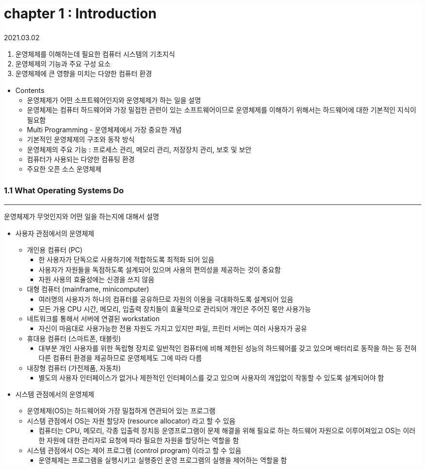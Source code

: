 # chapter 1 : Introduction

2021.03.02

1. 운영체제를 이해하는데 필요한 컴퓨터 시스템의 기초지식
2. 운영체제의 기능과 주요 구성 요소
3. 운영체제에 큰 영향을 미치는 다양한 컴퓨터 환경



* Contents
  * 운영체제가 어떤 소프트웨어인지와 운영체제가 하는 일을 설명
  * 운영체제는 컴퓨터 하드웨어와 가장 밀접한 관련이 있는 소프트웨어이므로 운영체제를 이해하기 위해서는 하드웨어에 대한 기본적인 지식이 필요함
  * Multi Programming - 운영체제에서 가장 중요한 개념
  * 기본적인 운영체제의 구조와 동작 방식
  * 운영체제의 주요 기능 : 프로세스 관리, 메모리 관리, 저장장치 관리, 보호 및 보안
  * 컴퓨터가 사용되는 다양한 컴퓨팅 환경
  * 주요한 오픈 소스 운영체제



### 1.1 What Operating Systems Do

---

운영체제가 무엇인지와 어떤 일을 하는지에 대해서 설명



* 사용자 관점에서의 운영체제
  * 개인용 컴퓨터 (PC)
    * 한 사용자가 단독으로 사용하기에 적합하도록 최적화 되어 있음
    * 사용자가 자원들을 독점하도록 설계되어 있으며 사용의 편의성을 제공하는 것이 중요함
    * 자원 사용의 효율성에는 신경을 쓰지 않음
  * 대형 컴퓨터 (mainframe, minicomputer)
    * 여러명의 사용자가 하나의 컴퓨터를 공유하므로 자원의 이용을 극대화하도록 설계되어 있음
    * 모든 가용 CPU 시간, 메모리, 입출력 장치들이 효율적으로 관리되어 개인은 주어진 몫만 사용가능
  * 네트워크를 통해서 서버에 연결된 workstation
    * 자신이 마음대로 사용가능한 전용 자원도 가지고 있지만 파일, 프린터 서버는 여러 사용자가 공유
  * 휴대용 컴퓨터 (스마트폰, 태블릿)
    * 대부분 개인 사용자를 위한 독립형 장치로 일반적인 컴퓨터에 비해 제한된 성능의 하드웨어를 갖고 있으며 배터리로 동작을 하는 등 전혀 다른 컴퓨터 환경을 제공하므로 운영체제도 그에 따라 다름
  * 내장형 컴퓨터 (가전제품, 자동차)
    * 별도의 사용자 인터페이스가 없거나 제한적인 인터페이스를 갖고 있으며 사용자의 개입없이 작동할 수 있도록 설계되어야 함



* 시스템 관점에서의 운영체제
  * 운영체제(OS)는 하드웨어와 가장 밀접하게 연관되어 있는 프로그램
  * 시스템 관점에서 OS는 자원 할당자 (resource allocator) 라고 할 수 있음
    * 컴퓨터는 CPU, 메모리, 각종 입출력 장치등 운영프로그램이 문제 해결을 위해 필요로 하는 하드웨어 자원으로 이루어져있고 OS는 이러한 자원에 대한 관리자로 요청에 따라 필요한 자원을 할당하는 역할을 함
  * 시스템 관점에서 OS는 제어 프로그램 (control program) 이라고 할 수 있음
    * 운영체제는 프로그램을 실행시키고 실행중인 운영 프로그램의 실행을 제어하는 역할을 함


